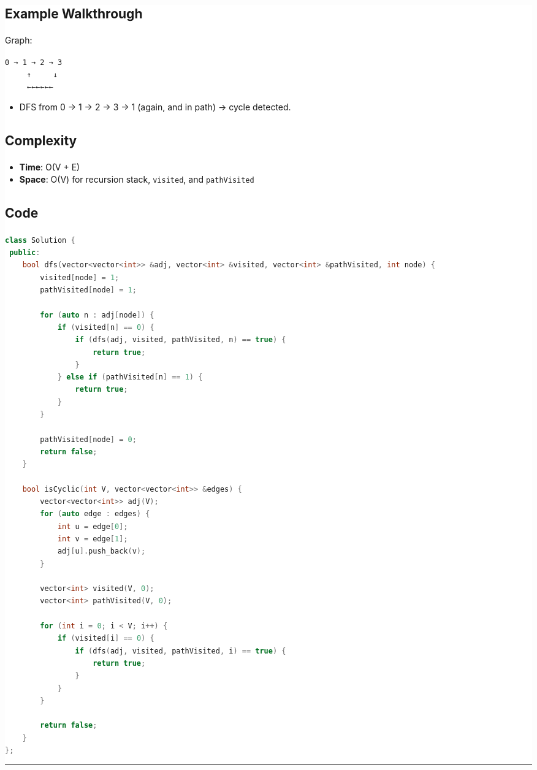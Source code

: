 ## Example Walkthrough
Graph:
```
0 → 1 → 2 → 3
     ↑     ↓
     ←←←←←←
```
- DFS from 0 → 1 → 2 → 3 → 1 (again, and in path) → cycle detected.

## Complexity
- **Time**: O(V + E)
- **Space**: O(V) for recursion stack, `visited`, and `pathVisited`

## Code
```cpp
class Solution {
 public:
    bool dfs(vector<vector<int>> &adj, vector<int> &visited, vector<int> &pathVisited, int node) {
        visited[node] = 1;
        pathVisited[node] = 1;

        for (auto n : adj[node]) {
            if (visited[n] == 0) {
                if (dfs(adj, visited, pathVisited, n) == true) {
                    return true;
                }
            } else if (pathVisited[n] == 1) {
                return true;
            }
        }

        pathVisited[node] = 0;
        return false;
    }

    bool isCyclic(int V, vector<vector<int>> &edges) {
        vector<vector<int>> adj(V);
        for (auto edge : edges) {
            int u = edge[0];
            int v = edge[1];
            adj[u].push_back(v);
        }

        vector<int> visited(V, 0);
        vector<int> pathVisited(V, 0);

        for (int i = 0; i < V; i++) {
            if (visited[i] == 0) {
                if (dfs(adj, visited, pathVisited, i) == true) {
                    return true;
                }
            }
        }

        return false;
    }
};
```

---